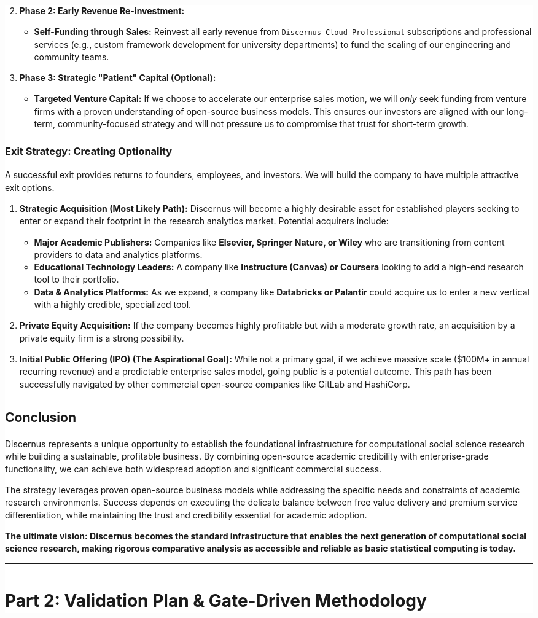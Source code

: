 2.  **Phase 2: Early Revenue Re-investment:**
    *   **Self-Funding through Sales:** Reinvest all early revenue from `Discernus Cloud Professional` subscriptions and professional services (e.g., custom framework development for university departments) to fund the scaling of our engineering and community teams.

3.  **Phase 3: Strategic "Patient" Capital (Optional):**
    *   **Targeted Venture Capital:** If we choose to accelerate our enterprise sales motion, we will *only* seek funding from venture firms with a proven understanding of open-source business models. This ensures our investors are aligned with our long-term, community-focused strategy and will not pressure us to compromise that trust for short-term growth.

### Exit Strategy: Creating Optionality
A successful exit provides returns to founders, employees, and investors. We will build the company to have multiple attractive exit options.

1.  **Strategic Acquisition (Most Likely Path):** Discernus will become a highly desirable asset for established players seeking to enter or expand their footprint in the research analytics market. Potential acquirers include:
    *   **Major Academic Publishers:** Companies like **Elsevier, Springer Nature, or Wiley** who are transitioning from content providers to data and analytics platforms.
    *   **Educational Technology Leaders:** A company like **Instructure (Canvas) or Coursera** looking to add a high-end research tool to their portfolio.
    *   **Data & Analytics Platforms:** As we expand, a company like **Databricks or Palantir** could acquire us to enter a new vertical with a highly credible, specialized tool.

2.  **Private Equity Acquisition:** If the company becomes highly profitable but with a moderate growth rate, an acquisition by a private equity firm is a strong possibility.

3.  **Initial Public Offering (IPO) (The Aspirational Goal):** While not a primary goal, if we achieve massive scale ($100M+ in annual recurring revenue) and a predictable enterprise sales model, going public is a potential outcome. This path has been successfully navigated by other commercial open-source companies like GitLab and HashiCorp.

## Conclusion

Discernus represents a unique opportunity to establish the foundational infrastructure for computational social science research while building a sustainable, profitable business. By combining open-source academic credibility with enterprise-grade functionality, we can achieve both widespread adoption and significant commercial success.

The strategy leverages proven open-source business models while addressing the specific needs and constraints of academic research environments. Success depends on executing the delicate balance between free value delivery and premium service differentiation, while maintaining the trust and credibility essential for academic adoption.

**The ultimate vision: Discernus becomes the standard infrastructure that enables the next generation of computational social science research, making rigorous comparative analysis as accessible and reliable as basic statistical computing is today.**

---

# Part 2: Validation Plan & Gate-Driven Methodology
